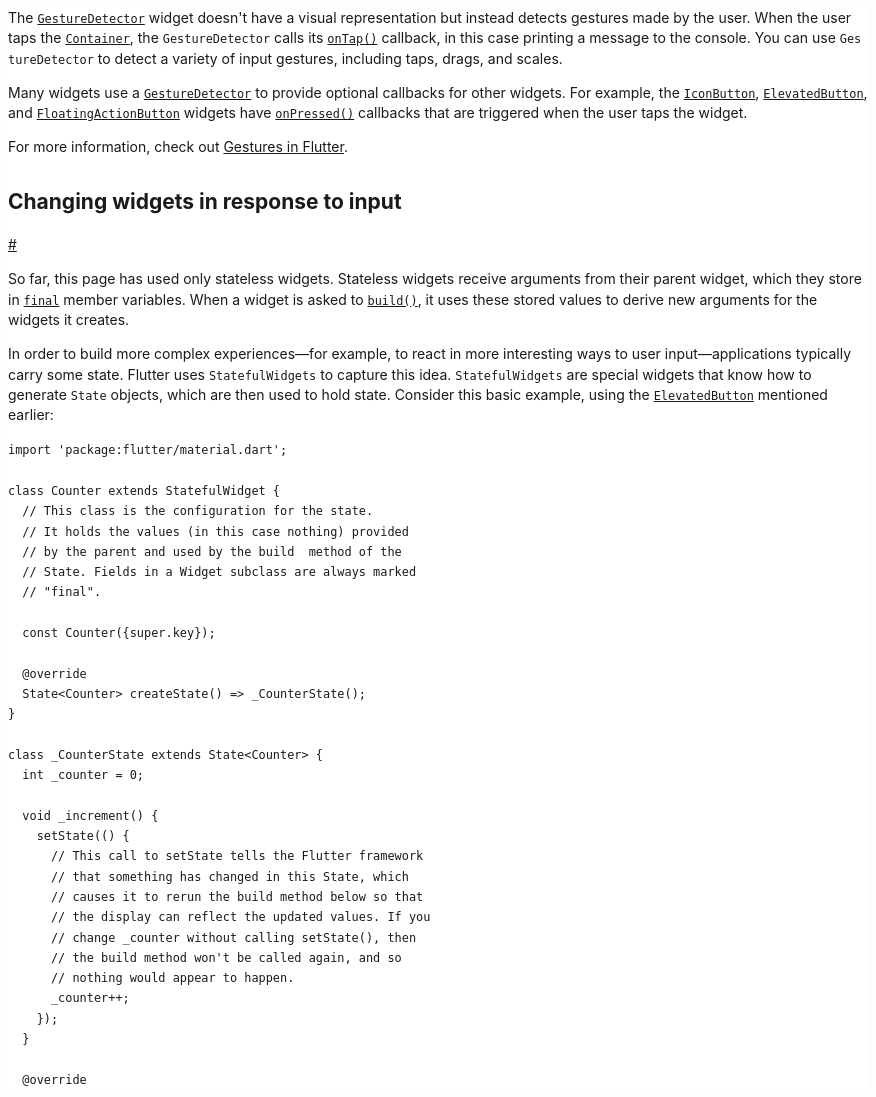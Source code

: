 The [`GestureDetector`](https://api.flutter.dev/flutter/widgets/GestureDetector-class.html) widget doesn't have a visual representation but instead detects gestures made by the user. When the user taps the [`Container`](https://api.flutter.dev/flutter/widgets/Container-class.html), the `GestureDetector` calls its [`onTap()`](https://api.flutter.dev/flutter/widgets/GestureDetector-class.html#onTap) callback, in this case printing a message to the console. You can use `GestureDetector` to detect a variety of input gestures, including taps, drags, and scales.

Many widgets use a [`GestureDetector`](https://api.flutter.dev/flutter/widgets/GestureDetector-class.html) to provide optional callbacks for other widgets. For example, the [`IconButton`](https://api.flutter.dev/flutter/material/IconButton-class.html), [`ElevatedButton`](https://api.flutter.dev/flutter/material/ElevatedButton-class.html), and [`FloatingActionButton`](https://api.flutter.dev/flutter/material/FloatingActionButton-class.html) widgets have [`onPressed()`](https://api.flutter.dev/flutter/material/ElevatedButton-class.html#onPressed) callbacks that are triggered when the user taps the widget.

For more information, check out [Gestures in Flutter](/ui/interactivity/gestures).

Changing widgets in response to input
-------------------------------------

[#](#changing-widgets-in-response-to-input)

So far, this page has used only stateless widgets. Stateless widgets receive arguments from their parent widget, which they store in [`final`](https://dart.dev/language/variables#final-and-const) member variables. When a widget is asked to [`build()`](https://api.flutter.dev/flutter/widgets/StatelessWidget/build.html), it uses these stored values to derive new arguments for the widgets it creates.

In order to build more complex experiences—for example, to react in more interesting ways to user input—applications typically carry some state. Flutter uses `StatefulWidgets` to capture this idea. `StatefulWidgets` are special widgets that know how to generate `State` objects, which are then used to hold state. Consider this basic example, using the [`ElevatedButton`](https://api.flutter.dev/flutter/material/ElevatedButton-class.html) mentioned earlier:

```
import 'package:flutter/material.dart';

class Counter extends StatefulWidget {
  // This class is the configuration for the state.
  // It holds the values (in this case nothing) provided
  // by the parent and used by the build  method of the
  // State. Fields in a Widget subclass are always marked
  // "final".

  const Counter({super.key});

  @override
  State<Counter> createState() => _CounterState();
}

class _CounterState extends State<Counter> {
  int _counter = 0;

  void _increment() {
    setState(() {
      // This call to setState tells the Flutter framework
      // that something has changed in this State, which
      // causes it to rerun the build method below so that
      // the display can reflect the updated values. If you
      // change _counter without calling setState(), then
      // the build method won't be called again, and so
      // nothing would appear to happen.
      _counter++;
    });
  }

  @override
```